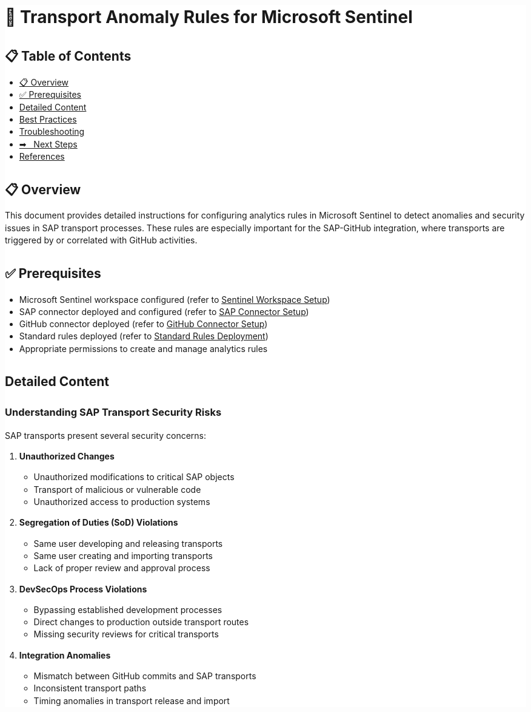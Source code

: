# 📄 Transport Anomaly Rules for Microsoft Sentinel

## 📋 Table of Contents

- [📋 Overview](#overview)
- [✅ Prerequisites](#prerequisites)
- [Detailed Content](#detailed-content)
- [Best Practices](#best-practices)
- [Troubleshooting](#troubleshooting)
- [➡
️ ️ Next Steps](#next-steps)
- [References](#references)


## 📋 Overview
This document provides detailed instructions for configuring analytics rules in Microsoft Sentinel to detect anomalies and security issues in SAP transport processes. These rules are especially important for the SAP-GitHub integration, where transports are triggered by or correlated with GitHub activities.

## ✅ Prerequisites
- Microsoft Sentinel workspace configured (refer to [Sentinel Workspace Setup](./sentinel-workspace.md))
- SAP connector deployed and configured (refer to [SAP Connector Setup](./sap-connector.md))
- GitHub connector deployed (refer to [GitHub Connector Setup](./github-connector.md))
- Standard rules deployed (refer to [Standard Rules Deployment](./standard-rules.md))
- Appropriate permissions to create and manage analytics rules

## Detailed Content

### Understanding SAP Transport Security Risks

SAP transports present several security concerns:

1. **Unauthorized Changes**
   - Unauthorized modifications to critical SAP objects
   - Transport of malicious or vulnerable code
   - Unauthorized access to production systems

2. **Segregation of Duties (SoD) Violations**
   - Same user developing and releasing transports
   - Same user creating and importing transports
   - Lack of proper review and approval process

3. **DevSecOps Process Violations**
   - Bypassing established development processes
   - Direct changes to production outside transport routes
   - Missing security reviews for critical transports

4. **Integration Anomalies**
   - Mismatch between GitHub commits and SAP transports
   - Inconsistent transport paths
   - Timing anomalies in transport release and import
